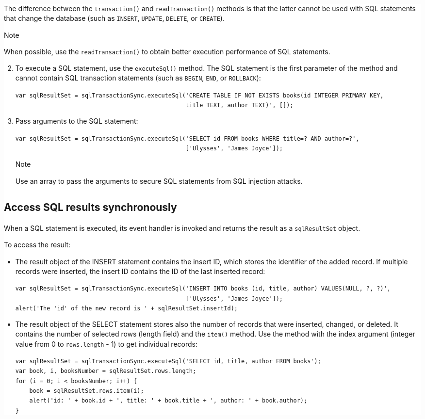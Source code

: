    The difference between the `transaction()` and `readTransaction()` methods is that the latter cannot be used with SQL statements that change the database (such as `INSERT`, `UPDATE`, `DELETE`, or `CREATE`).

   > [!NOTE]
   > When possible, use the `readTransaction()` to obtain better execution performance of SQL statements.

2. To execute a SQL statement, use the `executeSql()` method. The SQL statement is the first parameter of the method and cannot contain SQL transaction statements (such as `BEGIN`, `END`, or `ROLLBACK`):

   ```
   var sqlResultSet = sqlTransactionSync.executeSql('CREATE TABLE IF NOT EXISTS books(id INTEGER PRIMARY KEY,
                                                    title TEXT, author TEXT)', []);
   ```

3. Pass arguments to the SQL statement:

   ```
   var sqlResultSet = sqlTransactionSync.executeSql('SELECT id FROM books WHERE title=? AND author=?',
                                                    ['Ulysses', 'James Joyce']);
   ```

   > [!NOTE]
   > Use an array to pass the arguments to secure SQL statements from SQL injection attacks.

## Access SQL results synchronously

When a SQL statement is executed, its event handler is invoked and returns the result as a `sqlResultSet` object.

To access the result:

- The result object of the INSERT statement contains the insert ID, which stores the identifier of the added record. If multiple records were inserted, the insert ID contains the ID of the last inserted record:

  ```
  var sqlResultSet = sqlTransactionSync.executeSql('INSERT INTO books (id, title, author) VALUES(NULL, ?, ?)',
                                                   ['Ulysses', 'James Joyce']);
  alert('The 'id' of the new record is ' + sqlResultSet.insertId);
  ```

- The result object of the SELECT statement stores also the number of records that were inserted, changed, or deleted. It contains the number of selected rows (length field) and the `item()` method. Use the method with the index argument (integer value from 0 to `rows.length` - 1) to get individual records:

  ```
  var sqlResultSet = sqlTransactionSync.executeSql('SELECT id, title, author FROM books');
  var book, i, booksNumber = sqlResultSet.rows.length;
  for (i = 0; i < booksNumber; i++) {
      book = sqlResultSet.rows.item(i);
      alert('id: ' + book.id + ', title: ' + book.title + ', author: ' + book.author);
  }
  ```
